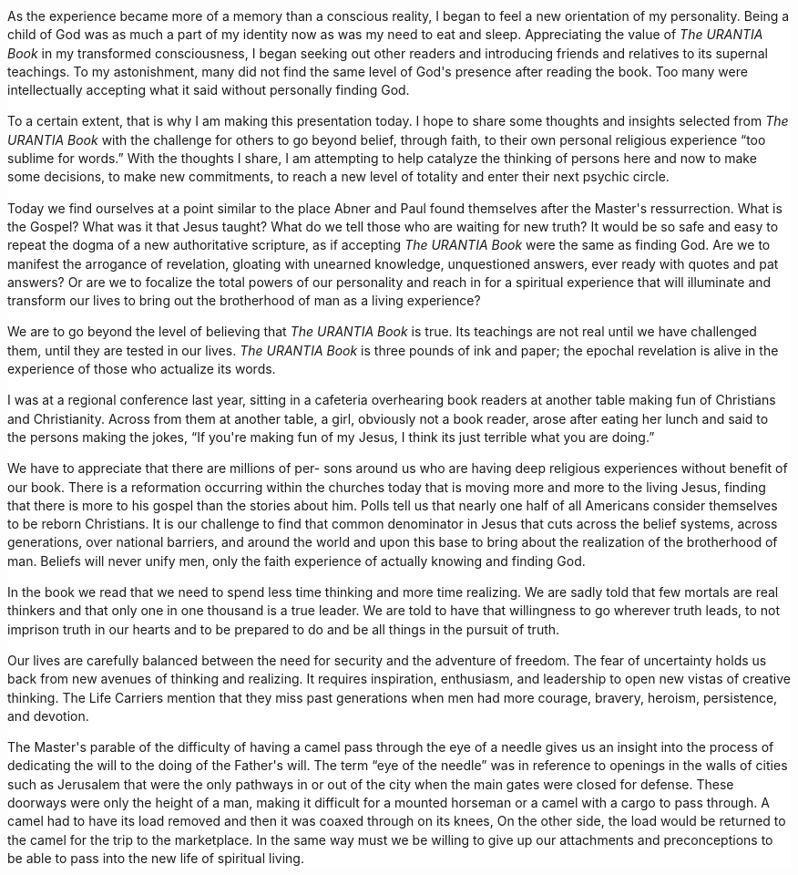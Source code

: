 As the experience became more of a memory than a conscious reality, I began to feel a new orientation of my personality. Being a child of God was as much a part of my identity now as was my need to eat and sleep. Appreciating the value of _The URANTIA Book_ in my transformed consciousness, I began seeking out other readers and introducing friends and relatives to its supernal teachings. To my astonishment, many did not find the same level of God's presence after reading the book. Too many were intellectually accepting what it said without personally finding God.

To a certain extent, that is why I am making this presentation today. I hope to share some thoughts and insights selected from _The URANTIA Book_ with the challenge for others to go beyond belief, through faith, to their own personal religious experience “too sublime for words.” With the thoughts I share, I am attempting to help catalyze the thinking of persons here and now to make some decisions, to make new commitments, to reach a new level of totality and enter their next psychic circle.

Today we find ourselves at a point similar to the place Abner and Paul found themselves after the Master's ressurrection. What is the Gospel? What was it that Jesus taught? What do we tell those who are waiting for new truth? It would be so safe and easy to repeat the dogma of a new authoritative scripture, as if accepting _The URANTIA Book_ were the same as finding God. Are we to manifest the arrogance of revelation, gloating with unearned knowledge, unquestioned answers, ever ready with quotes and pat answers? Or are we to focalize the total powers of our personality and reach in for a spiritual experience that will illuminate and transform our lives to bring out the brotherhood of man as a living experience?

We are to go beyond the level of believing that _The URANTIA Book_ is true. Its teachings are not real until we have challenged them, until they are tested in our lives. _The URANTIA Book_ is three pounds of ink and paper; the epochal revelation is alive in the experience of those who actualize its words.

I was at a regional conference last year, sitting in a cafeteria overhearing book readers at another table making fun of Christians and Christianity. Across from them at another table, a girl, obviously not a book reader, arose after eating her lunch and said to the persons making the jokes, “If you're making fun of my Jesus, I think its just terrible what you are doing.”

We have to appreciate that there are millions of per- sons around us who are having deep religious experiences without benefit of our book. There is a reformation occurring within the churches today that is moving more and more to the living Jesus, finding that there is more to his gospel than the stories about him. Polls tell us that nearly one half of all Americans consider themselves to be reborn Christians. It is our challenge to find that common denominator in Jesus that cuts across the belief systems, across generations, over national barriers, and around the world and upon this base to bring about the realization of the brotherhood of man. Beliefs will never unify men, only the faith experience of actually knowing and finding God.

In the book we read that we need to spend less time thinking and more time realizing. We are sadly told that few mortals are real thinkers and that only one in one thousand is a true leader. We are told to have that willingness to go wherever truth leads, to not imprison truth in our hearts and to be prepared to do and be all things in the pursuit of truth.

Our lives are carefully balanced between the need for security and the adventure of freedom. The fear of uncertainty holds us back from new avenues of thinking and realizing. It requires inspiration, enthusiasm, and leadership to open new vistas of creative thinking. The Life Carriers mention that they miss past generations when men had more courage, bravery, heroism, persistence, and devotion.

The Master's parable of the difficulty of having a camel pass through the eye of a needle gives us an insight into the process of dedicating the will to the doing of the Father's will. The term “eye of the needle” was in reference to openings in the walls of cities such as Jerusalem that were the only pathways in or out of the city when the main gates were closed for defense. These doorways were only the height of a man, making it difficult for a mounted horseman or a camel with a cargo to pass through. A camel had to have its load removed and then it was coaxed through on its knees, On the other side, the load would be returned to the camel for the trip to the marketplace. In the same way must we be willing to give up our attachments and preconceptions to be able to pass into the new life of spiritual living.

